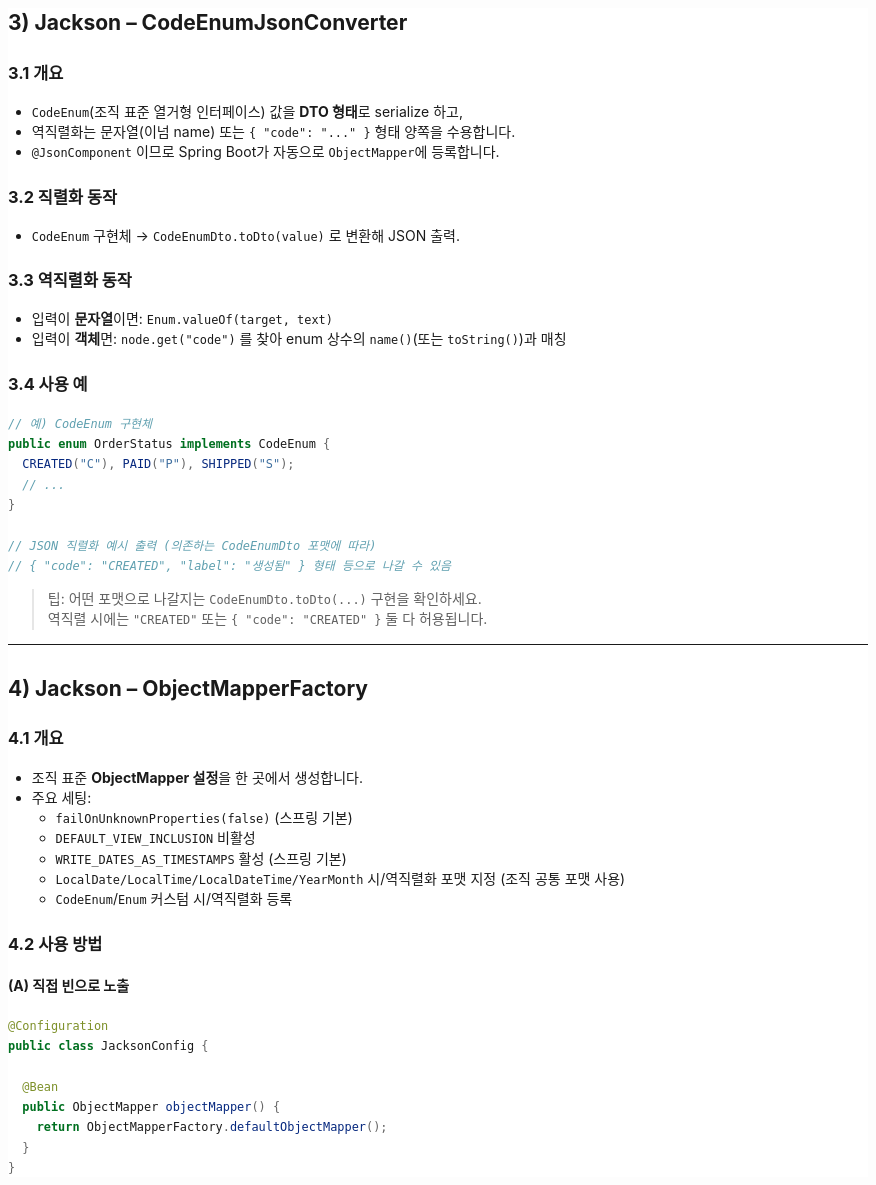 
## 3) Jackson – CodeEnumJsonConverter

### 3.1 개요
- `CodeEnum`(조직 표준 열거형 인터페이스) 값을 **DTO 형태**로 serialize 하고,
- 역직렬화는 문자열(이넘 name) 또는 `{ "code": "..." }` 형태 양쪽을 수용합니다.
- `@JsonComponent` 이므로 Spring Boot가 자동으로 `ObjectMapper`에 등록합니다.

### 3.2 직렬화 동작
- `CodeEnum` 구현체 → `CodeEnumDto.toDto(value)` 로 변환해 JSON 출력.

### 3.3 역직렬화 동작
- 입력이 **문자열**이면: `Enum.valueOf(target, text)`
- 입력이 **객체**면: `node.get("code")` 를 찾아 enum 상수의 `name()`(또는 `toString()`)과 매칭

### 3.4 사용 예
~~~java
// 예) CodeEnum 구현체
public enum OrderStatus implements CodeEnum {
  CREATED("C"), PAID("P"), SHIPPED("S");
  // ...
}

// JSON 직렬화 예시 출력 (의존하는 CodeEnumDto 포맷에 따라)
// { "code": "CREATED", "label": "생성됨" } 형태 등으로 나갈 수 있음
~~~

> 팁: 어떤 포맷으로 나갈지는 `CodeEnumDto.toDto(...)` 구현을 확인하세요.  
> 역직렬 시에는 `"CREATED"` 또는 `{ "code": "CREATED" }` 둘 다 허용됩니다.

---

## 4) Jackson – ObjectMapperFactory

### 4.1 개요
- 조직 표준 **ObjectMapper 설정**을 한 곳에서 생성합니다.
- 주요 세팅:
    - `failOnUnknownProperties(false)` (스프링 기본)
    - `DEFAULT_VIEW_INCLUSION` 비활성
    - `WRITE_DATES_AS_TIMESTAMPS` 활성 (스프링 기본)
    - `LocalDate/LocalTime/LocalDateTime/YearMonth` 시/역직렬화 포맷 지정 (조직 공통 포맷 사용)
    - `CodeEnum`/`Enum` 커스텀 시/역직렬화 등록

### 4.2 사용 방법

#### (A) 직접 빈으로 노출
~~~java
@Configuration
public class JacksonConfig {

  @Bean
  public ObjectMapper objectMapper() {
    return ObjectMapperFactory.defaultObjectMapper();
  }
}
~~~
